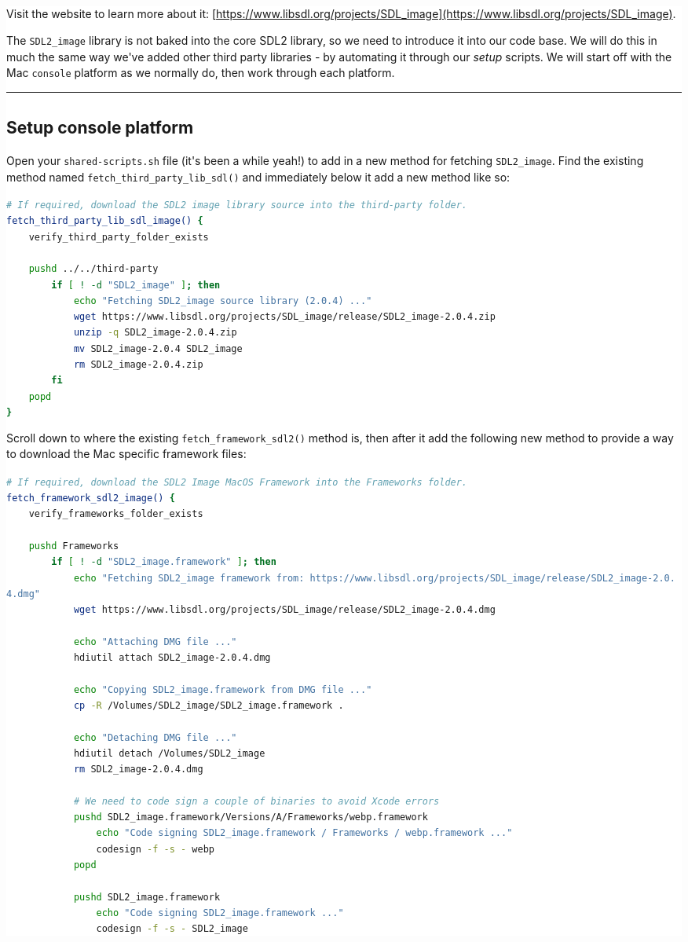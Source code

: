 Visit the website to learn more about it: [https://www.libsdl.org/projects/SDL_image](https://www.libsdl.org/projects/SDL_image).

The `SDL2_image` library is not baked into the core SDL2 library, so we need to introduce it into our code base. We will do this in much the same way we've added other third party libraries - by automating it through our *setup* scripts. We will start off with the Mac `console` platform as we normally do, then work through each platform.

<hr/>

## Setup console platform

Open your `shared-scripts.sh` file (it's been a while yeah!) to add in a new method for fetching `SDL2_image`. Find the existing method named `fetch_third_party_lib_sdl()` and immediately below it add a new method like so:

```sh
# If required, download the SDL2 image library source into the third-party folder.
fetch_third_party_lib_sdl_image() {
    verify_third_party_folder_exists

    pushd ../../third-party
        if [ ! -d "SDL2_image" ]; then
            echo "Fetching SDL2_image source library (2.0.4) ..."
            wget https://www.libsdl.org/projects/SDL_image/release/SDL2_image-2.0.4.zip
            unzip -q SDL2_image-2.0.4.zip
            mv SDL2_image-2.0.4 SDL2_image
            rm SDL2_image-2.0.4.zip
        fi
    popd
}
```

Scroll down to where the existing `fetch_framework_sdl2()` method is, then after it add the following new method to provide a way to download the Mac specific framework files:

```sh
# If required, download the SDL2 Image MacOS Framework into the Frameworks folder.
fetch_framework_sdl2_image() {
    verify_frameworks_folder_exists

    pushd Frameworks
        if [ ! -d "SDL2_image.framework" ]; then
            echo "Fetching SDL2_image framework from: https://www.libsdl.org/projects/SDL_image/release/SDL2_image-2.0.4.dmg"
            wget https://www.libsdl.org/projects/SDL_image/release/SDL2_image-2.0.4.dmg

            echo "Attaching DMG file ..."
            hdiutil attach SDL2_image-2.0.4.dmg

            echo "Copying SDL2_image.framework from DMG file ..."
            cp -R /Volumes/SDL2_image/SDL2_image.framework .

            echo "Detaching DMG file ..."
            hdiutil detach /Volumes/SDL2_image
            rm SDL2_image-2.0.4.dmg

            # We need to code sign a couple of binaries to avoid Xcode errors
            pushd SDL2_image.framework/Versions/A/Frameworks/webp.framework
                echo "Code signing SDL2_image.framework / Frameworks / webp.framework ..."
                codesign -f -s - webp
            popd

            pushd SDL2_image.framework
                echo "Code signing SDL2_image.framework ..."
                codesign -f -s - SDL2_image
```